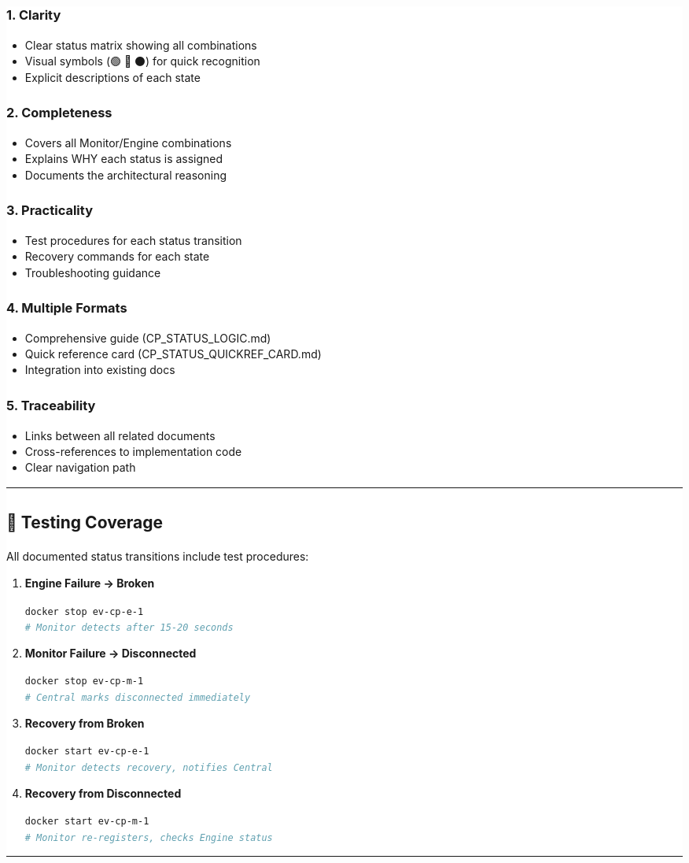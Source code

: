 ### 1. Clarity
- Clear status matrix showing all combinations
- Visual symbols (🟢 🔴 ⚫) for quick recognition
- Explicit descriptions of each state

### 2. Completeness
- Covers all Monitor/Engine combinations
- Explains WHY each status is assigned
- Documents the architectural reasoning

### 3. Practicality
- Test procedures for each status transition
- Recovery commands for each state
- Troubleshooting guidance

### 4. Multiple Formats
- Comprehensive guide (CP_STATUS_LOGIC.md)
- Quick reference card (CP_STATUS_QUICKREF_CARD.md)
- Integration into existing docs

### 5. Traceability
- Links between all related documents
- Cross-references to implementation code
- Clear navigation path

---

## 🧪 Testing Coverage

All documented status transitions include test procedures:

1. **Engine Failure → Broken**
   ```bash
   docker stop ev-cp-e-1
   # Monitor detects after 15-20 seconds
   ```

2. **Monitor Failure → Disconnected**
   ```bash
   docker stop ev-cp-m-1
   # Central marks disconnected immediately
   ```

3. **Recovery from Broken**
   ```bash
   docker start ev-cp-e-1
   # Monitor detects recovery, notifies Central
   ```

4. **Recovery from Disconnected**
   ```bash
   docker start ev-cp-m-1
   # Monitor re-registers, checks Engine status
   ```

---